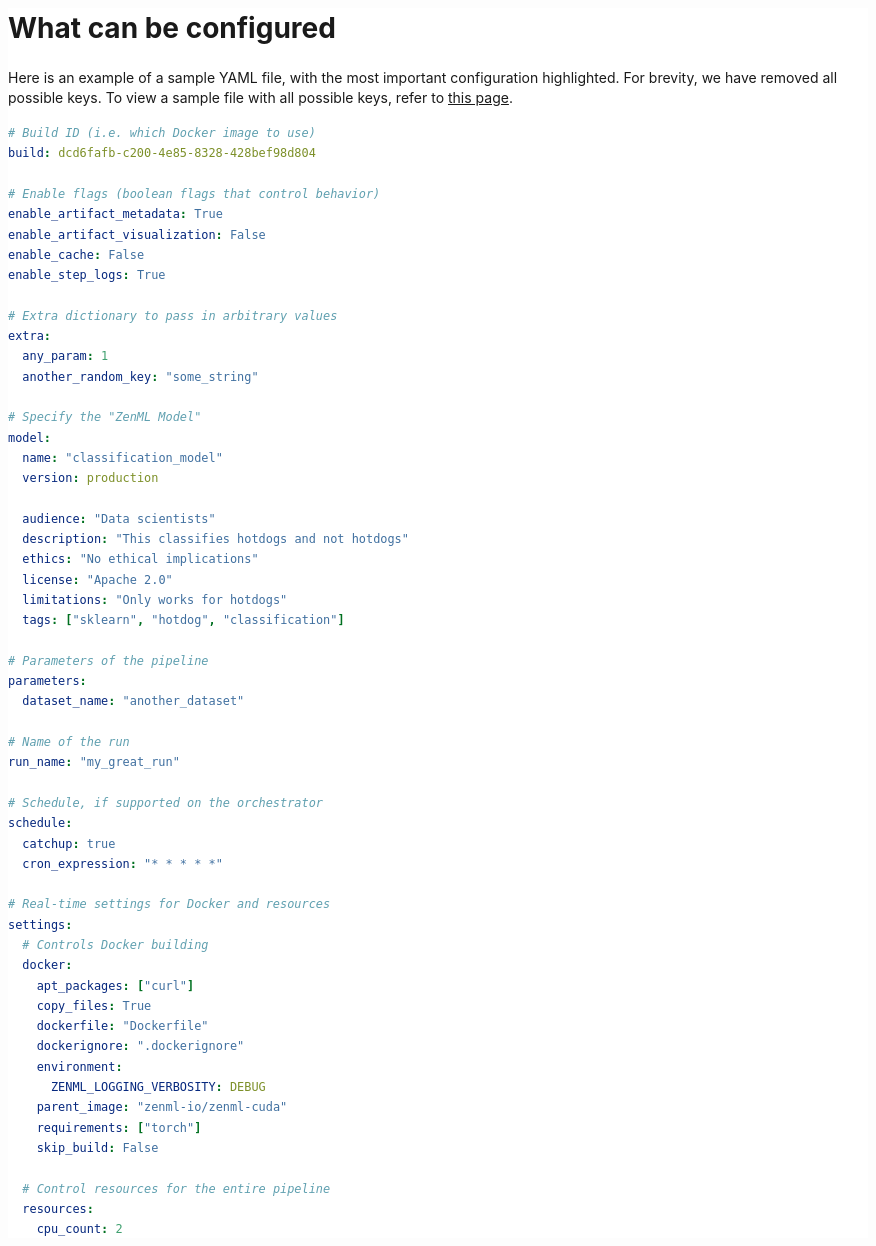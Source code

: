 # What can be configured

Here is an example of a sample YAML file, with the most important configuration highlighted. For brevity,
we have removed all possible keys. To view a sample file with all possible keys, refer to
[this page](./autogenerate-a-template-yaml-file.md).

```yaml
# Build ID (i.e. which Docker image to use)
build: dcd6fafb-c200-4e85-8328-428bef98d804

# Enable flags (boolean flags that control behavior)
enable_artifact_metadata: True
enable_artifact_visualization: False
enable_cache: False
enable_step_logs: True

# Extra dictionary to pass in arbitrary values
extra: 
  any_param: 1
  another_random_key: "some_string"

# Specify the "ZenML Model"
model:
  name: "classification_model"
  version: production

  audience: "Data scientists"
  description: "This classifies hotdogs and not hotdogs"
  ethics: "No ethical implications"
  license: "Apache 2.0"
  limitations: "Only works for hotdogs"
  tags: ["sklearn", "hotdog", "classification"]

# Parameters of the pipeline 
parameters: 
  dataset_name: "another_dataset"

# Name of the run
run_name: "my_great_run"

# Schedule, if supported on the orchestrator
schedule:
  catchup: true
  cron_expression: "* * * * *"

# Real-time settings for Docker and resources
settings:
  # Controls Docker building
  docker:
    apt_packages: ["curl"]
    copy_files: True
    dockerfile: "Dockerfile"
    dockerignore: ".dockerignore"
    environment:
      ZENML_LOGGING_VERBOSITY: DEBUG
    parent_image: "zenml-io/zenml-cuda"
    requirements: ["torch"]
    skip_build: False
  
  # Control resources for the entire pipeline
  resources:
    cpu_count: 2
```